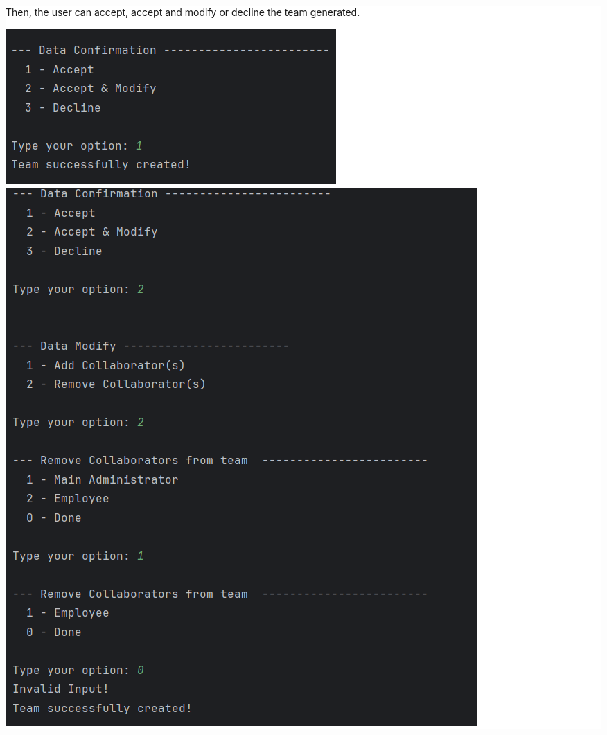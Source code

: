 Then, the user can accept, accept and modify or decline the team generated.

![img.png](PrintScreens%20for%20User%20Manual/US05Accept.png)
![img.png](PrintScreens%20for%20User%20Manual/US05TeamModify.png)